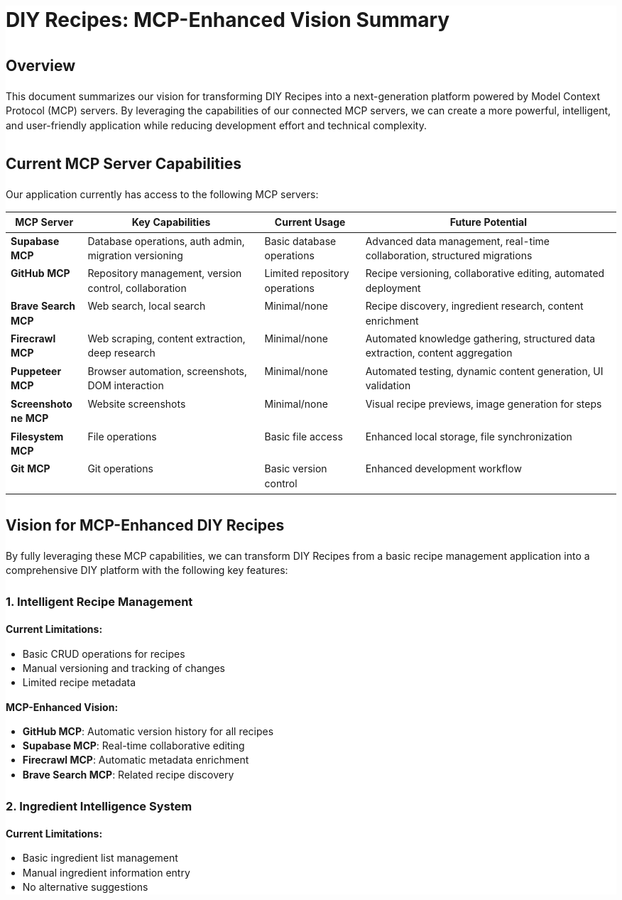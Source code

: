 # DIY Recipes: MCP-Enhanced Vision Summary

## Overview

This document summarizes our vision for transforming DIY Recipes into a next-generation platform powered by Model Context Protocol (MCP) servers. By leveraging the capabilities of our connected MCP servers, we can create a more powerful, intelligent, and user-friendly application while reducing development effort and technical complexity.

## Current MCP Server Capabilities

Our application currently has access to the following MCP servers:

| MCP Server | Key Capabilities | Current Usage | Future Potential |
|------------|-----------------|---------------|------------------|
| **Supabase MCP** | Database operations, auth admin, migration versioning | Basic database operations | Advanced data management, real-time collaboration, structured migrations |
| **GitHub MCP** | Repository management, version control, collaboration | Limited repository operations | Recipe versioning, collaborative editing, automated deployment |
| **Brave Search MCP** | Web search, local search | Minimal/none | Recipe discovery, ingredient research, content enrichment |
| **Firecrawl MCP** | Web scraping, content extraction, deep research | Minimal/none | Automated knowledge gathering, structured data extraction, content aggregation |
| **Puppeteer MCP** | Browser automation, screenshots, DOM interaction | Minimal/none | Automated testing, dynamic content generation, UI validation |
| **Screenshotone MCP** | Website screenshots | Minimal/none | Visual recipe previews, image generation for steps |
| **Filesystem MCP** | File operations | Basic file access | Enhanced local storage, file synchronization |
| **Git MCP** | Git operations | Basic version control | Enhanced development workflow |

## Vision for MCP-Enhanced DIY Recipes

By fully leveraging these MCP capabilities, we can transform DIY Recipes from a basic recipe management application into a comprehensive DIY platform with the following key features:

### 1. Intelligent Recipe Management

**Current Limitations:**
- Basic CRUD operations for recipes
- Manual versioning and tracking of changes
- Limited recipe metadata

**MCP-Enhanced Vision:**
- **GitHub MCP**: Automatic version history for all recipes
- **Supabase MCP**: Real-time collaborative editing
- **Firecrawl MCP**: Automatic metadata enrichment
- **Brave Search MCP**: Related recipe discovery

### 2. Ingredient Intelligence System

**Current Limitations:**
- Basic ingredient list management
- Manual ingredient information entry
- No alternative suggestions
